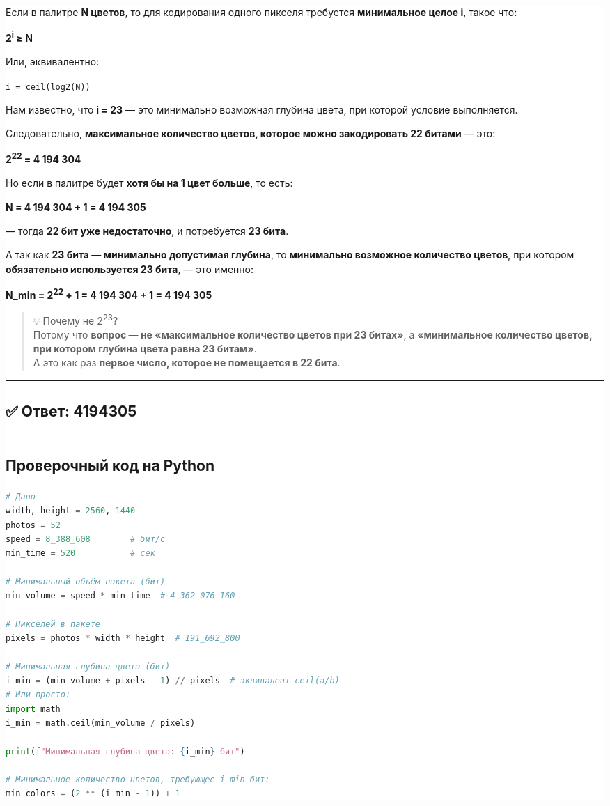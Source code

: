 Если в палитре **N цветов**, то для кодирования одного пикселя требуется **минимальное целое i**, такое что:


**2<sup>i</sup> ≥ N**


Или, эквивалентно:

```
i = ceil(log2(N))
```

Нам известно, что **i = 23** — это минимально возможная глубина цвета, при которой условие выполняется.

Следовательно, **максимальное количество цветов, которое можно закодировать 22 битами** — это:


**2<sup>22</sup> = 4 194 304**


Но если в палитре будет **хотя бы на 1 цвет больше**, то есть:


**N = 4 194 304 + 1 = 4 194 305**


— тогда **22 бит уже недостаточно**, и потребуется **23 бита**.

А так как **23 бита — минимально допустимая глубина**, то **минимально возможное количество цветов**, при котором **обязательно используется 23 бита**, — это именно:


**N_min = 2<sup>22</sup> + 1 = 4 194 304 + 1 = 4 194 305**


> 💡 Почему не 2<sup>23</sup>?  
> Потому что **вопрос — не «максимальное количество цветов при 23 битах»**, а **«минимальное количество цветов, при котором глубина цвета равна 23 битам»**.  
> А это как раз **первое число, которое не помещается в 22 бита**.

---

## ✅ Ответ: **4194305**

---

## Проверочный код на Python

```python
# Дано
width, height = 2560, 1440
photos = 52
speed = 8_388_608        # бит/с
min_time = 520           # сек

# Минимальный объём пакета (бит)
min_volume = speed * min_time  # 4_362_076_160

# Пикселей в пакете
pixels = photos * width * height  # 191_692_800

# Минимальная глубина цвета (бит)
i_min = (min_volume + pixels - 1) // pixels  # эквивалент ceil(a/b)
# Или просто:
import math
i_min = math.ceil(min_volume / pixels)

print(f"Минимальная глубина цвета: {i_min} бит")

# Минимальное количество цветов, требующее i_min бит:
min_colors = (2 ** (i_min - 1)) + 1
```